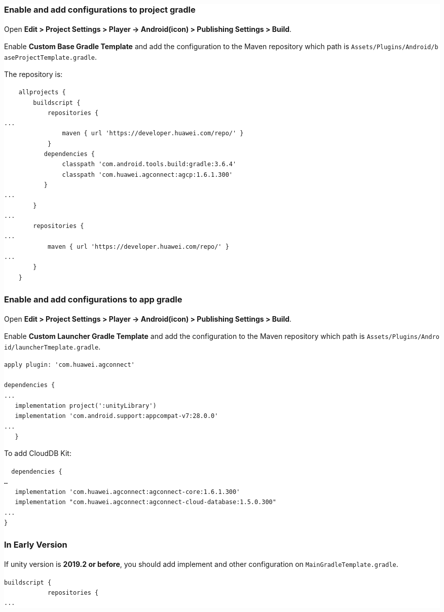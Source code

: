 
### Enable and add configurations to project gradle

Open **Edit > Project Settings > Player -> Android(icon) > Publishing Settings > Build**. 

Enable **Custom Base Gradle Template** and add the configuration to the Maven repository which path is `Assets/Plugins/Android/baseProjectTemplate.gradle`.

The repository is:

```
    allprojects {
        buildscript {
            repositories {
...
                maven { url 'https://developer.huawei.com/repo/' }
            }
           dependencies {
                classpath 'com.android.tools.build:gradle:3.6.4'
                classpath 'com.huawei.agconnect:agcp:1.6.1.300'
           }
...
        }
...
        repositories {
...
            maven { url 'https://developer.huawei.com/repo/' }
...
        }
    }

```
### Enable and add configurations to app gradle
Open **Edit > Project Settings > Player -> Android(icon) > Publishing Settings > Build**. 

Enable **Custom Launcher Gradle Template** and add the configuration to the Maven repository which path is `Assets/Plugins/Android/launcherTmeplate.gradle`.

```
apply plugin: 'com.huawei.agconnect'

dependencies {
...
   implementation project(':unityLibrary')
   implementation 'com.android.support:appcompat-v7:28.0.0'
...
   }
```

To add CloudDB Kit:
```
  dependencies {
…
   implementation 'com.huawei.agconnect:agconnect-core:1.6.1.300'
   implementation "com.huawei.agconnect:agconnect-cloud-database:1.5.0.300"
...
}

```
### In Early Version
If unity version is **2019.2 or before**, you should add implement and other configuration on `MainGradleTemplate.gradle`. 
```
buildscript {
            repositories {
...
```
